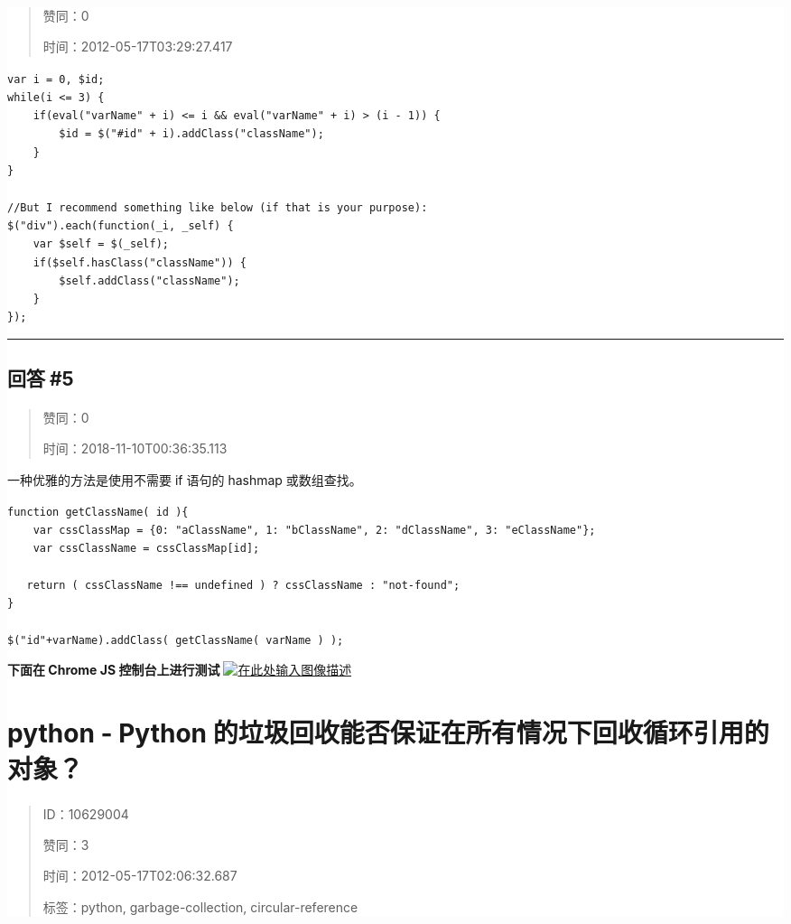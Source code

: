 > 赞同：0
> 
> 时间：2012-05-17T03:29:27.417

```
var i = 0, $id;
while(i <= 3) {
    if(eval("varName" + i) <= i && eval("varName" + i) > (i - 1)) {
        $id = $("#id" + i).addClass("className");
    }
}

//But I recommend something like below (if that is your purpose):
$("div").each(function(_i, _self) {
    var $self = $(_self);
    if($self.hasClass("className")) {
        $self.addClass("className");
    }
}); 
```

* * *

## 回答 #5

> 赞同：0
> 
> 时间：2018-11-10T00:36:35.113

一种优雅的方法是使用不需要 if 语句的 hashmap 或数组查找。

```
function getClassName( id ){
    var cssClassMap = {0: "aClassName", 1: "bClassName", 2: "dClassName", 3: "eClassName"};
    var cssClassName = cssClassMap[id];

   return ( cssClassName !== undefined ) ? cssClassName : "not-found";
}

$("id"+varName).addClass( getClassName( varName ) ); 
```

**下面在 Chrome JS 控制台上进行测试** [![在此处输入图像描述](../Images/21c829b0c634b4c6b7ee9397c9c642e9.png)](https://i.stack.imgur.com/LDv6u.png)

# python - Python 的垃圾回收能否保证在所有情况下回收循环引用的对象？

> ID：10629004
> 
> 赞同：3
> 
> 时间：2012-05-17T02:06:32.687
> 
> 标签：python, garbage-collection, circular-reference
